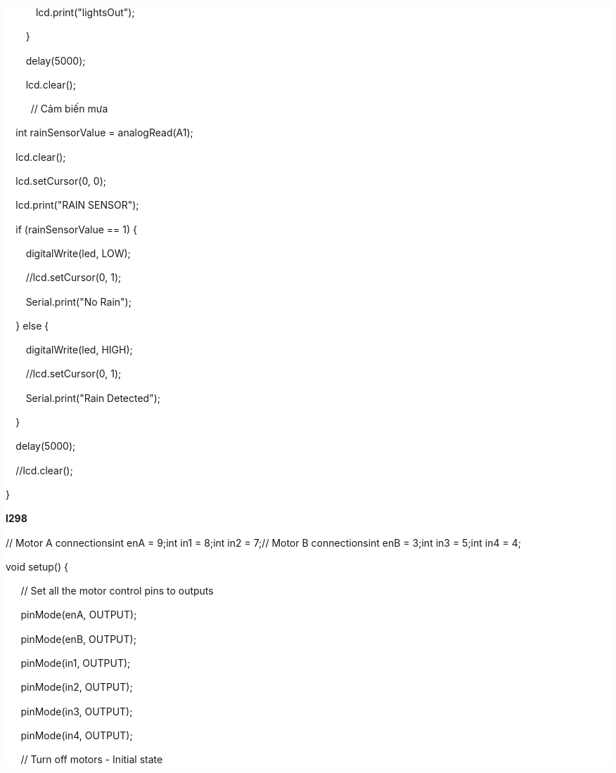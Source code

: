 `      `lcd.print("lightsOut");

`    `}

`    `delay(5000);

`    `lcd.clear();

`     `// Cảm biến mưa

`  `int rainSensorValue = analogRead(A1); 

`  `lcd.clear();

`  `lcd.setCursor(0, 0);

`  `lcd.print("RAIN SENSOR");

`  `if (rainSensorValue == 1) {

`    `digitalWrite(led, LOW);

`    `//lcd.setCursor(0, 1);

`    `Serial.print("No Rain");

`  `} else {

`    `digitalWrite(led, HIGH);

`    `//lcd.setCursor(0, 1);

`    `Serial.print("Rain Detected"); 

`  `}  

`  `delay(5000);

`  `//lcd.clear();

}

**l298**

// Motor A connectionsint enA = 9;int in1 = 8;int in2 = 7;// Motor B connectionsint enB = 3;int in3 = 5;int in4 = 4;

void setup() {

`	`// Set all the motor control pins to outputs

`	`pinMode(enA, OUTPUT);

`	`pinMode(enB, OUTPUT);

`	`pinMode(in1, OUTPUT);

`	`pinMode(in2, OUTPUT);

`	`pinMode(in3, OUTPUT);

`	`pinMode(in4, OUTPUT);



`	`// Turn off motors - Initial state
